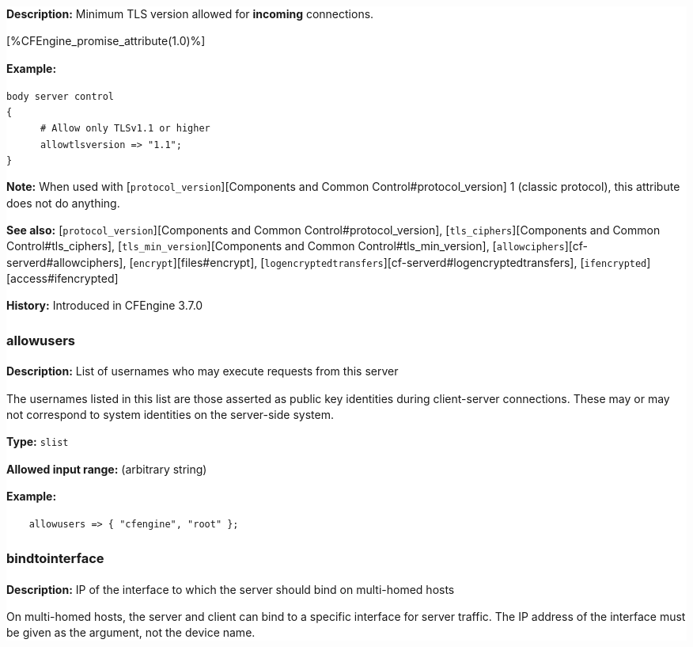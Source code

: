 **Description:** Minimum TLS version allowed for **incoming** connections.

[%CFEngine_promise_attribute(1.0)%]

**Example:**

```cf3
body server control
{
      # Allow only TLSv1.1 or higher
      allowtlsversion => "1.1";
}
```

**Note:** When used with
[`protocol_version`][Components and Common Control#protocol_version] 1 (classic protocol),
this attribute does not do anything.

**See also:**
[`protocol_version`][Components and Common Control#protocol_version],
[`tls_ciphers`][Components and Common Control#tls_ciphers],
[`tls_min_version`][Components and Common Control#tls_min_version],
[`allowciphers`][cf-serverd#allowciphers],
[`encrypt`][files#encrypt],
[`logencryptedtransfers`][cf-serverd#logencryptedtransfers],
[`ifencrypted`][access#ifencrypted]

**History:** Introduced in CFEngine 3.7.0


### allowusers

**Description:** List of usernames who may execute requests from this
server

The usernames listed in this list are those asserted as public key
identities during client-server connections. These may or may not
correspond to system identities on the server-side system.

**Type:** `slist`

**Allowed input range:** (arbitrary string)

**Example:**

```cf3
    allowusers => { "cfengine", "root" };
```


### bindtointerface

**Description:** IP of the interface to which the server should bind
on multi-homed hosts

On multi-homed hosts, the server and client can bind to a specific
interface for server traffic. The IP address of the interface must
be given as the argument, not the device name.
